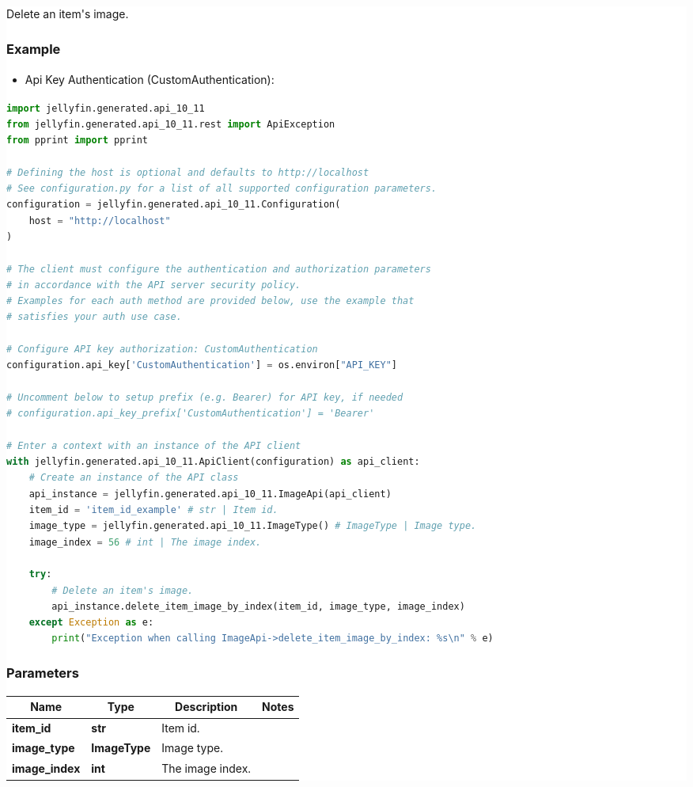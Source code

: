 Delete an item's image.

### Example

* Api Key Authentication (CustomAuthentication):

```python
import jellyfin.generated.api_10_11
from jellyfin.generated.api_10_11.rest import ApiException
from pprint import pprint

# Defining the host is optional and defaults to http://localhost
# See configuration.py for a list of all supported configuration parameters.
configuration = jellyfin.generated.api_10_11.Configuration(
    host = "http://localhost"
)

# The client must configure the authentication and authorization parameters
# in accordance with the API server security policy.
# Examples for each auth method are provided below, use the example that
# satisfies your auth use case.

# Configure API key authorization: CustomAuthentication
configuration.api_key['CustomAuthentication'] = os.environ["API_KEY"]

# Uncomment below to setup prefix (e.g. Bearer) for API key, if needed
# configuration.api_key_prefix['CustomAuthentication'] = 'Bearer'

# Enter a context with an instance of the API client
with jellyfin.generated.api_10_11.ApiClient(configuration) as api_client:
    # Create an instance of the API class
    api_instance = jellyfin.generated.api_10_11.ImageApi(api_client)
    item_id = 'item_id_example' # str | Item id.
    image_type = jellyfin.generated.api_10_11.ImageType() # ImageType | Image type.
    image_index = 56 # int | The image index.

    try:
        # Delete an item's image.
        api_instance.delete_item_image_by_index(item_id, image_type, image_index)
    except Exception as e:
        print("Exception when calling ImageApi->delete_item_image_by_index: %s\n" % e)
```



### Parameters


Name | Type | Description  | Notes
------------- | ------------- | ------------- | -------------
 **item_id** | **str**| Item id. | 
 **image_type** | **ImageType**| Image type. | 
 **image_index** | **int**| The image index. | 
